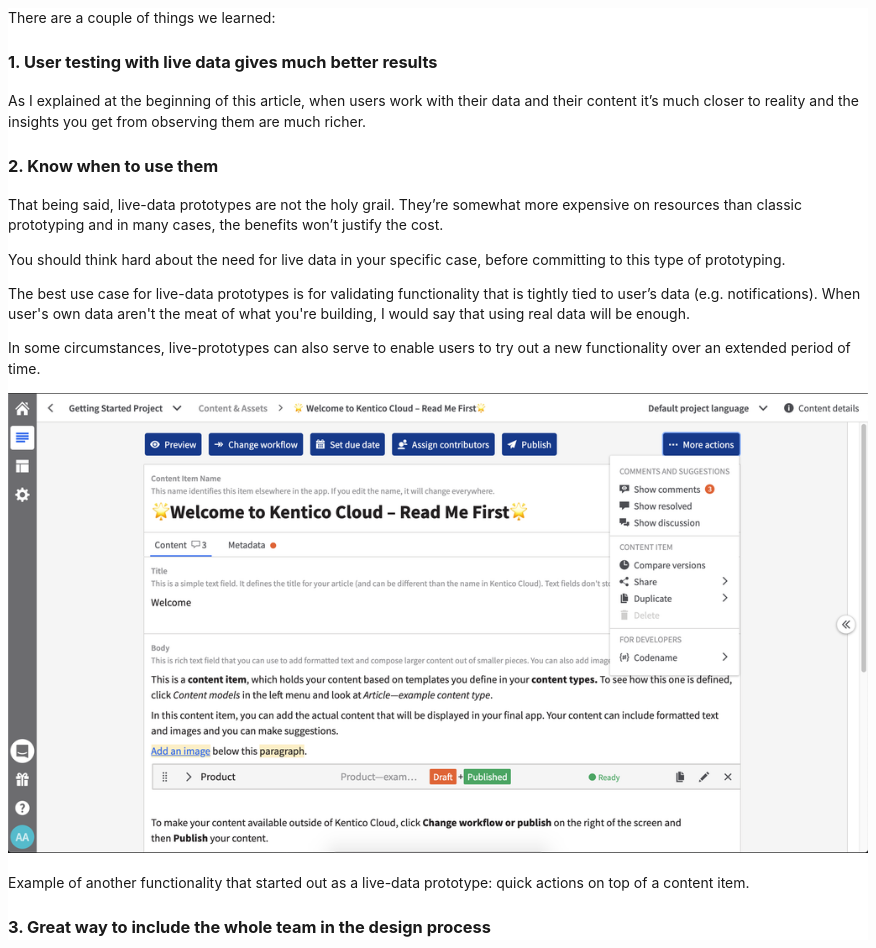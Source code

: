 There are a couple of things we learned:

### 1\. User testing with live data gives much better results

As I explained at the beginning of this article, when users work with their data and their content it’s much closer to reality and the insights you get from observing them are much richer.

### 2\. Know when to use them

That being said, live-data prototypes are not the holy grail. They’re somewhat more expensive on resources than classic prototyping and in many cases, the benefits won’t justify the cost.

You should think hard about the need for live data in your specific case, before committing to this type of prototyping.

The best use case for live-data prototypes is for validating functionality that is tightly tied to user’s data (e.g. notifications). When user's own data aren't the meat of what you're building, I would say that using real data will be enough.

In some circumstances, live-prototypes can also serve to enable users to try out a new functionality over an extended period of time.

![Example of another functionality that started out as a live-data prototype: quick actions on top of a content item.](images/live_data_example.png)

Example of another functionality that started out as a live-data prototype: quick actions on top of a content item.

### 3\. Great way to include the whole team in the design process
